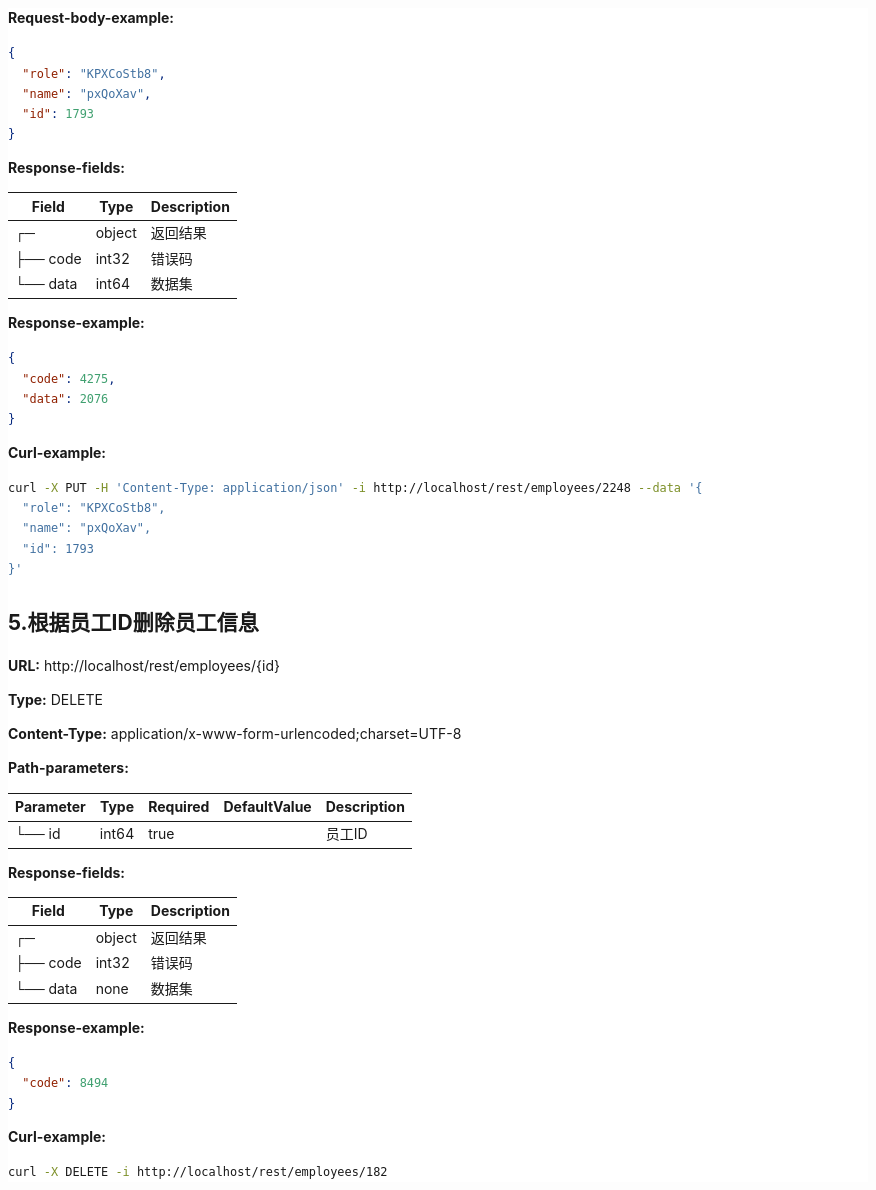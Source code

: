 **Request-body-example:**
``` json
{
  "role": "KPXCoStb8",
  "name": "pxQoXav",
  "id": 1793
}
```

**Response-fields:**

Field|Type|Description
---|---|---
┌─&nbsp; |object|返回结果&nbsp;
├── code|int32|错误码&nbsp;
└── data|int64|数据集&nbsp;

**Response-example:**
``` json
{
  "code": 4275,
  "data": 2076
}
```

**Curl-example:**
``` bash
curl -X PUT -H 'Content-Type: application/json' -i http://localhost/rest/employees/2248 --data '{
  "role": "KPXCoStb8",
  "name": "pxQoXav",
  "id": 1793
}'
```

## 5.根据员工ID删除员工信息&nbsp;

**URL:** http://localhost/rest/employees/{id}

**Type:** DELETE

**Content-Type:** application/x-www-form-urlencoded;charset=UTF-8

**Path-parameters:**

Parameter|Type|Required|DefaultValue|Description
---|---|---|---|---
└── id|int64|true|&nbsp;|员工ID<br/>

**Response-fields:**

Field|Type|Description
---|---|---
┌─&nbsp; |object|返回结果&nbsp;
├── code|int32|错误码&nbsp;
└── data|none|数据集&nbsp;

**Response-example:**
``` json
{
  "code": 8494
}
```

**Curl-example:**
``` bash
curl -X DELETE -i http://localhost/rest/employees/182
```
